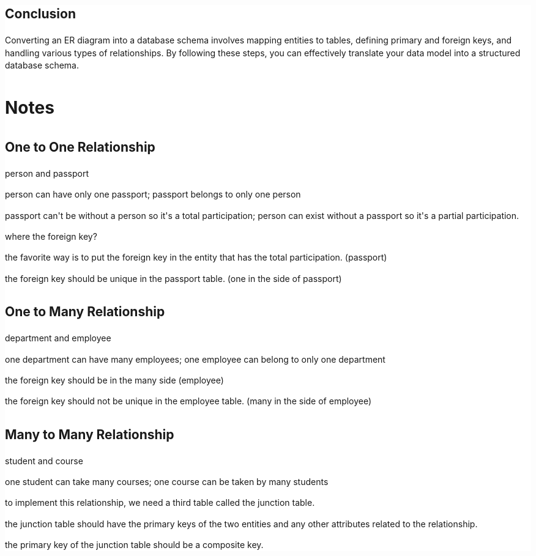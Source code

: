 ## Conclusion

Converting an ER diagram into a database schema involves mapping entities to tables, defining primary and foreign keys, and handling various types of relationships. By following these steps, you can effectively translate your data model into a structured database schema.

# Notes

## One to One Relationship

person and passport

person can have only one passport; passport belongs to only one person

passport can't be without a person so it's a total participation; person can exist without a passport so it's a partial participation.

where the foreign key?

the favorite way is to put the foreign key in the entity that has the total participation. (passport)

the foreign key should be unique in the passport table. (one in the side of passport)

## One to Many Relationship

department and employee

one department can have many employees; one employee can belong to only one department

the foreign key should be in the many side (employee)

the foreign key should not be unique in the employee table. (many in the side of employee)

## Many to Many Relationship

student and course

one student can take many courses; one course can be taken by many students

to implement this relationship, we need a third table called the junction table.

the junction table should have the primary keys of the two entities and any other attributes related to the relationship.

the primary key of the junction table should be a composite key.
